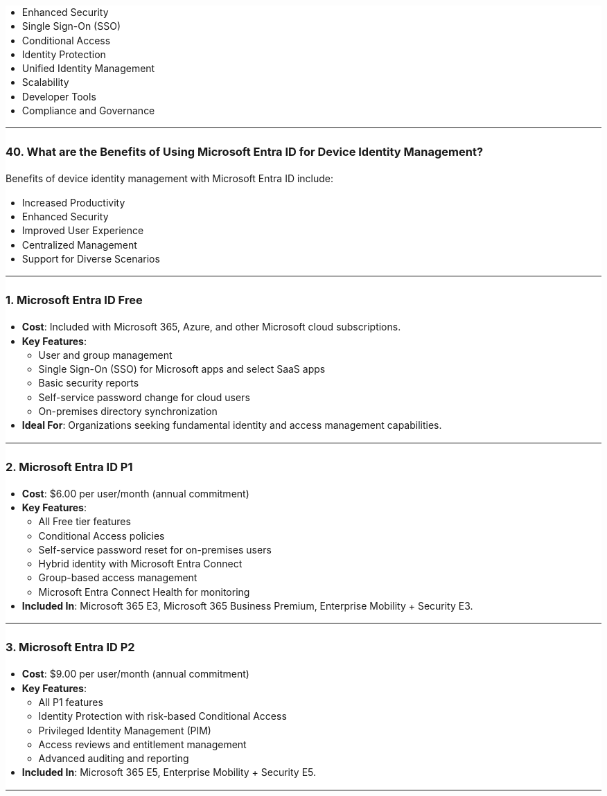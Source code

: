 - Enhanced Security
- Single Sign-On (SSO)
- Conditional Access
- Identity Protection
- Unified Identity Management
- Scalability
- Developer Tools
- Compliance and Governance

---

### 40. What are the Benefits of Using Microsoft Entra ID for Device Identity Management?
Benefits of device identity management with Microsoft Entra ID include:

- Increased Productivity
- Enhanced Security
- Improved User Experience
- Centralized Management
- Support for Diverse Scenarios

---

### 1. Microsoft Entra ID Free
- **Cost**: Included with Microsoft 365, Azure, and other Microsoft cloud subscriptions.
- **Key Features**:
  - User and group management
  - Single Sign-On (SSO) for Microsoft apps and select SaaS apps
  - Basic security reports
  - Self-service password change for cloud users
  - On-premises directory synchronization
- **Ideal For**: Organizations seeking fundamental identity and access management capabilities.

---

### 2. Microsoft Entra ID P1
- **Cost**: $6.00 per user/month (annual commitment)
- **Key Features**:
  - All Free tier features
  - Conditional Access policies
  - Self-service password reset for on-premises users
  - Hybrid identity with Microsoft Entra Connect
  - Group-based access management
  - Microsoft Entra Connect Health for monitoring
- **Included In**: Microsoft 365 E3, Microsoft 365 Business Premium, Enterprise Mobility + Security E3.

---

### 3. Microsoft Entra ID P2
- **Cost**: $9.00 per user/month (annual commitment)
- **Key Features**:
  - All P1 features
  - Identity Protection with risk-based Conditional Access
  - Privileged Identity Management (PIM)
  - Access reviews and entitlement management
  - Advanced auditing and reporting
- **Included In**: Microsoft 365 E5, Enterprise Mobility + Security E5.

---